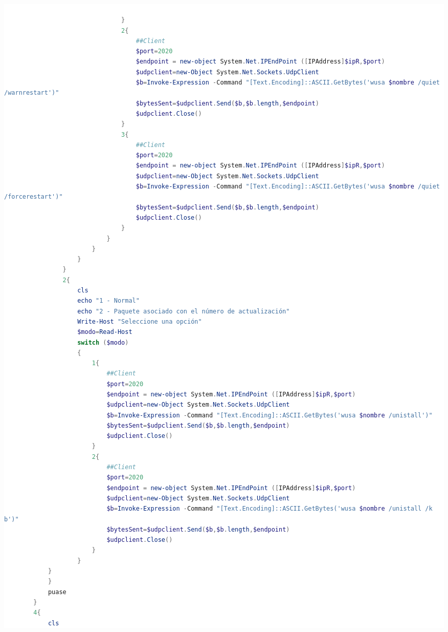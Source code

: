 ```PowerShell
                                    
                                }
                                2{
                                    ##Client
                                    $port=2020
                                    $endpoint = new-object System.Net.IPEndPoint ([IPAddress]$ipR,$port)
                                    $udpclient=new-Object System.Net.Sockets.UdpClient
                                    $b=Invoke-Expression -Command "[Text.Encoding]::ASCII.GetBytes('wusa $nombre /quiet /warnrestart')"
                                    $bytesSent=$udpclient.Send($b,$b.length,$endpoint)
                                    $udpclient.Close()                                    
                                }
                                3{
                                    ##Client
                                    $port=2020
                                    $endpoint = new-object System.Net.IPEndPoint ([IPAddress]$ipR,$port)
                                    $udpclient=new-Object System.Net.Sockets.UdpClient
                                    $b=Invoke-Expression -Command "[Text.Encoding]::ASCII.GetBytes('wusa $nombre /quiet /forcerestart')"
                                    $bytesSent=$udpclient.Send($b,$b.length,$endpoint)
                                    $udpclient.Close()                                    
                                }
                            }
                        }
                    }
                }
                2{
                    cls
                    echo "1 - Normal"
                    echo "2 - Paquete asociado con el número de actualización"
                    Write-Host "Seleccione una opción"
                    $modo=Read-Host
                    switch ($modo)
                    {
                        1{
                            ##Client
                            $port=2020
                            $endpoint = new-object System.Net.IPEndPoint ([IPAddress]$ipR,$port)
                            $udpclient=new-Object System.Net.Sockets.UdpClient
                            $b=Invoke-Expression -Command "[Text.Encoding]::ASCII.GetBytes('wusa $nombre /unistall')"
                            $bytesSent=$udpclient.Send($b,$b.length,$endpoint)
                            $udpclient.Close()
                        }
                        2{
                            ##Client
                            $port=2020
                            $endpoint = new-object System.Net.IPEndPoint ([IPAddress]$ipR,$port)
                            $udpclient=new-Object System.Net.Sockets.UdpClient
                            $b=Invoke-Expression -Command "[Text.Encoding]::ASCII.GetBytes('wusa $nombre /unistall /kb')"
                            $bytesSent=$udpclient.Send($b,$b.length,$endpoint)
                            $udpclient.Close()
                        }
                    }
            }
            }
            puase
        }
        4{
            cls
```